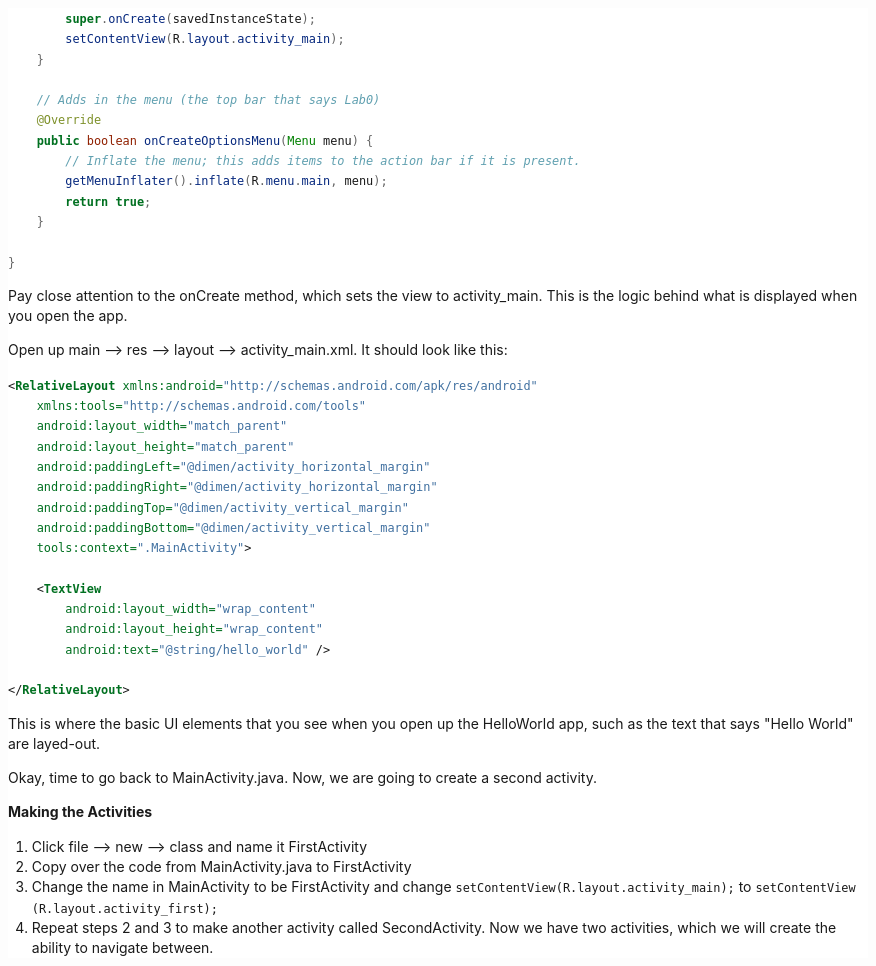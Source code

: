 ```java
        super.onCreate(savedInstanceState);
        setContentView(R.layout.activity_main);
    }

    // Adds in the menu (the top bar that says Lab0)
    @Override
    public boolean onCreateOptionsMenu(Menu menu) {
        // Inflate the menu; this adds items to the action bar if it is present.
        getMenuInflater().inflate(R.menu.main, menu);
        return true;
    }
    
}
```

Pay close attention to the onCreate method, which sets the view to activity_main. This is the logic behind what is displayed when you open the app. 

Open up main --> res --> layout --> activity_main.xml. It should look like this:

```xml
<RelativeLayout xmlns:android="http://schemas.android.com/apk/res/android"
    xmlns:tools="http://schemas.android.com/tools"
    android:layout_width="match_parent"
    android:layout_height="match_parent"
    android:paddingLeft="@dimen/activity_horizontal_margin"
    android:paddingRight="@dimen/activity_horizontal_margin"
    android:paddingTop="@dimen/activity_vertical_margin"
    android:paddingBottom="@dimen/activity_vertical_margin"
    tools:context=".MainActivity">

    <TextView
        android:layout_width="wrap_content"
        android:layout_height="wrap_content"
        android:text="@string/hello_world" />

</RelativeLayout>
```

This is where the basic UI elements that you see when you open up the HelloWorld app, such as the text that says "Hello World" are layed-out.

Okay, time to go back to MainActivity.java. Now, we are going to create a second activity. 



__Making the Activities__

1. Click file --> new --> class and name it FirstActivity
2. Copy over the code from MainActivity.java to FirstActivity
3. Change the name in MainActivity to be FirstActivity and change `setContentView(R.layout.activity_main);` to `setContentView(R.layout.activity_first);`
4. Repeat steps 2 and 3 to make another activity called SecondActivity. Now we have two activities, which we will create the ability to navigate between.
